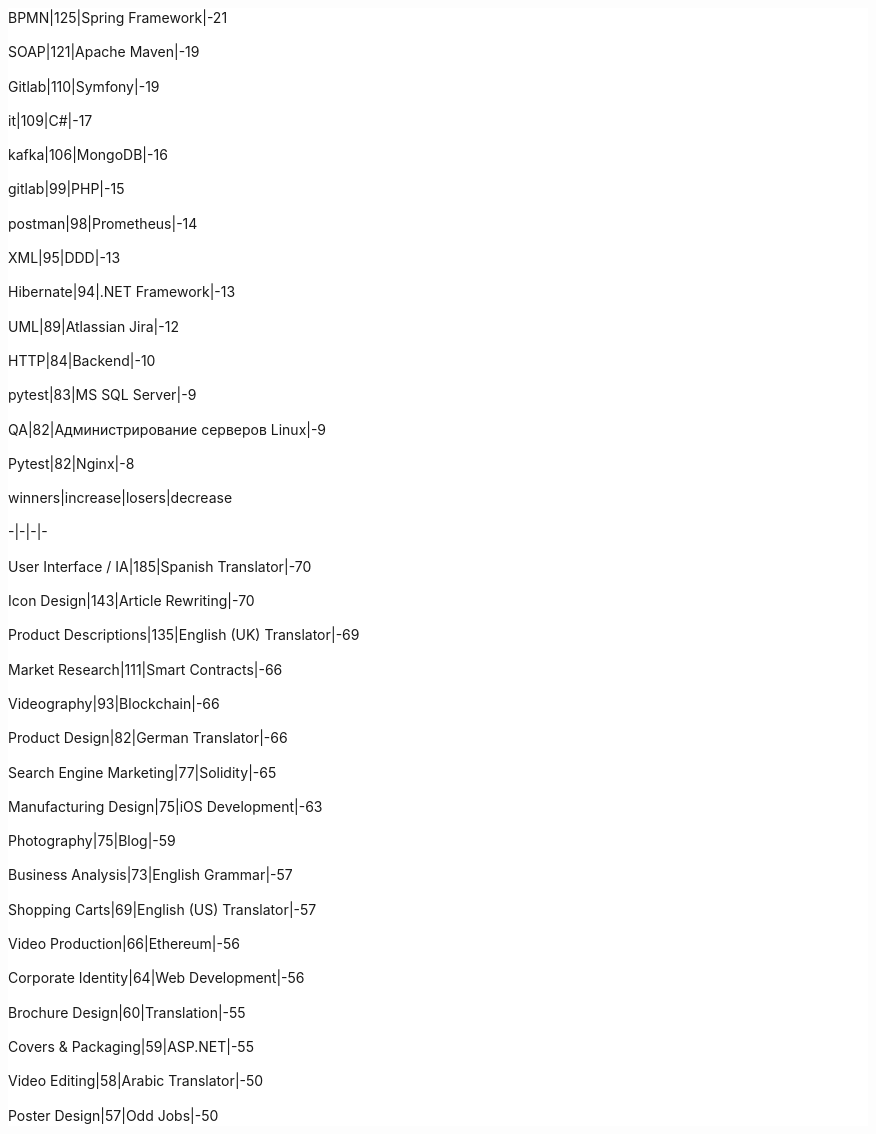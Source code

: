 BPMN|125|Spring Framework|-21

SOAP|121|Apache Maven|-19

Gitlab|110|Symfony|-19

it|109|C#|-17

kafka|106|MongoDB|-16

gitlab|99|PHP|-15

postman|98|Prometheus|-14

XML|95|DDD|-13

Hibernate|94|.NET Framework|-13

UML|89|Atlassian Jira|-12

HTTP|84|Backend|-10

pytest|83|MS SQL Server|-9

QA|82|Администрирование серверов Linux|-9

Pytest|82|Nginx|-8

winners|increase|losers|decrease

-|-|-|-

User Interface / IA|185|Spanish Translator|-70

Icon Design|143|Article Rewriting|-70

Product Descriptions|135|English (UK) Translator|-69

Market Research|111|Smart Contracts|-66

Videography|93|Blockchain|-66

Product Design|82|German Translator|-66

Search Engine Marketing|77|Solidity|-65

Manufacturing Design|75|iOS Development|-63

Photography|75|Blog|-59

Business Analysis|73|English Grammar|-57

Shopping Carts|69|English (US) Translator|-57

Video Production|66|Ethereum|-56

Corporate Identity|64|Web Development|-56

Brochure Design|60|Translation|-55

Covers & Packaging|59|ASP.NET|-55

Video Editing|58|Arabic Translator|-50

Poster Design|57|Odd Jobs|-50
